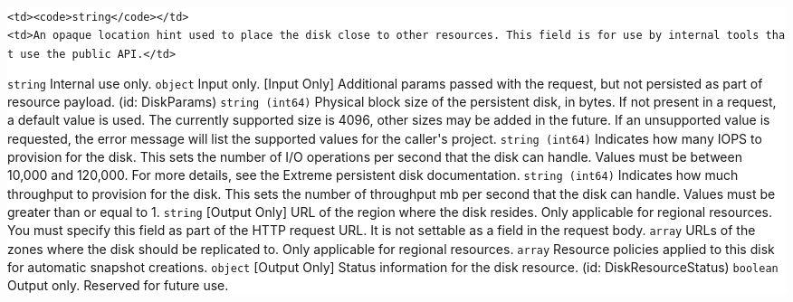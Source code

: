     <td><code>string</code></td>
    <td>An opaque location hint used to place the disk close to other resources. This field is for use by internal tools that use the public API.</td>
</tr>
<tr>
    <td><CopyableCode code="options" /></td>
    <td><code>string</code></td>
    <td>Internal use only.</td>
</tr>
<tr>
    <td><CopyableCode code="params" /></td>
    <td><code>object</code></td>
    <td>Input only. [Input Only] Additional params passed with the request, but not persisted as part of resource payload. (id: DiskParams)</td>
</tr>
<tr>
    <td><CopyableCode code="physicalBlockSizeBytes" /></td>
    <td><code>string (int64)</code></td>
    <td>Physical block size of the persistent disk, in bytes. If not present in a request, a default value is used. The currently supported size is 4096, other sizes may be added in the future. If an unsupported value is requested, the error message will list the supported values for the caller's project.</td>
</tr>
<tr>
    <td><CopyableCode code="provisionedIops" /></td>
    <td><code>string (int64)</code></td>
    <td>Indicates how many IOPS to provision for the disk. This sets the number of I/O operations per second that the disk can handle. Values must be between 10,000 and 120,000. For more details, see the Extreme persistent disk documentation.</td>
</tr>
<tr>
    <td><CopyableCode code="provisionedThroughput" /></td>
    <td><code>string (int64)</code></td>
    <td>Indicates how much throughput to provision for the disk. This sets the number of throughput mb per second that the disk can handle. Values must be greater than or equal to 1.</td>
</tr>
<tr>
    <td><CopyableCode code="region" /></td>
    <td><code>string</code></td>
    <td>[Output Only] URL of the region where the disk resides. Only applicable for regional resources. You must specify this field as part of the HTTP request URL. It is not settable as a field in the request body.</td>
</tr>
<tr>
    <td><CopyableCode code="replicaZones" /></td>
    <td><code>array</code></td>
    <td>URLs of the zones where the disk should be replicated to. Only applicable for regional resources.</td>
</tr>
<tr>
    <td><CopyableCode code="resourcePolicies" /></td>
    <td><code>array</code></td>
    <td>Resource policies applied to this disk for automatic snapshot creations.</td>
</tr>
<tr>
    <td><CopyableCode code="resourceStatus" /></td>
    <td><code>object</code></td>
    <td>[Output Only] Status information for the disk resource. (id: DiskResourceStatus)</td>
</tr>
<tr>
    <td><CopyableCode code="satisfiesPzi" /></td>
    <td><code>boolean</code></td>
    <td>Output only. Reserved for future use.</td>
</tr>